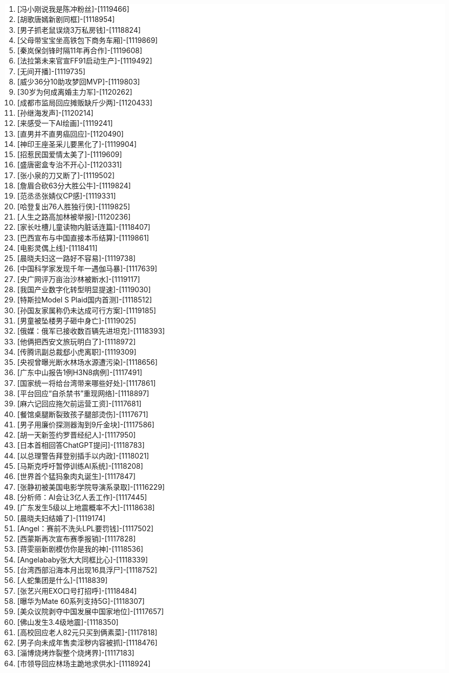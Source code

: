 1. [冯小刚说我是陈冲粉丝]-[1119466]
1. [胡歌唐嫣新剧同框]-[1118954]
1. [男子抓老鼠误烧3万私房钱]-[1118824]
1. [父母带宝宝坐高铁包下商务车厢]-[1119869]
1. [秦岚保剑锋时隔11年再合作]-[1119608]
1. [法拉第未来官宣FF91启动生产]-[1119492]
1. [无间开播]-[1119735]
1. [威少36分10助攻梦回MVP]-[1119803]
1. [30岁为何成离婚主力军]-[1120262]
1. [成都市监局回应摊贩缺斤少两]-[1120433]
1. [孙继海发声]-[1120214]
1. [来感受一下AI绘画]-[1119241]
1. [直男并不直男癌回应]-[1120490]
1. [神印王座圣采儿要黑化了]-[1119904]
1. [招惹民国爱情太美了]-[1119609]
1. [盛唐密盒专治不开心]-[1120331]
1. [张小泉的刀又断了]-[1119502]
1. [詹眉合砍63分大胜公牛]-[1119824]
1. [范丞丞张婧仪CP感]-[1119331]
1. [哈登复出76人胜独行侠]-[1119825]
1. [人生之路高加林被举报]-[1120236]
1. [家长吐槽儿童读物内脏话连篇]-[1118407]
1. [巴西宣布与中国直接本币结算]-[1119861]
1. [电影灵偶上线]-[1118411]
1. [晨晓夫妇这一路好不容易]-[1119738]
1. [中国科学家发现千年一遇伽马暴]-[1117639]
1. [央广网评万亩治沙林被断水]-[1119117]
1. [我国产业数字化转型明显提速]-[1119030]
1. [特斯拉Model S Plaid国内首测]-[1118512]
1. [孙国友家属称仍未达成可行方案]-[1119185]
1. [男童被坠楼男子砸中身亡]-[1119025]
1. [俄媒：俄军已接收数百辆先进坦克]-[1118393]
1. [他俩把西安文旅玩明白了]-[1118972]
1. [传腾讯副总裁郄小虎离职]-[1119309]
1. [央视曾曝光断水林场水源遭污染]-[1118656]
1. [广东中山报告1例H3N8病例]-[1117491]
1. [国家统一将给台湾带来哪些好处]-[1117861]
1. [平台回应“自杀禁书”重现网络]-[1118897]
1. [麻六记回应拖欠前运营工资]-[1117681]
1. [餐馆桌腿断裂致孩子腿部烫伤]-[1117671]
1. [男子用廉价探测器淘到9斤金块]-[1117586]
1. [胡一天新签约罗晋经纪人]-[1117950]
1. [日本首相回答ChatGPT提问]-[1118783]
1. [以总理警告拜登别插手以内政]-[1118021]
1. [马斯克呼吁暂停训练AI系统]-[1118208]
1. [世界首个猛犸象肉丸诞生]-[1117847]
1. [张静初被美国电影学院导演系录取]-[1116229]
1. [分析师：AI会让3亿人丢工作]-[1117445]
1. [广东发生5级以上地震概率不大]-[1118638]
1. [晨晓夫妇结婚了]-[1119174]
1. [Angel：赛前不洗头LPL要罚钱]-[1117502]
1. [西蒙斯再次宣布赛季报销]-[1117828]
1. [蒋雯丽新剧模仿你是我的神]-[1118536]
1. [Angelababy张大大同框比心]-[1118339]
1. [台湾西部沿海本月出现16具浮尸]-[1118752]
1. [人蛇集团是什么]-[1118839]
1. [张艺兴用EXO口号打招呼]-[1118484]
1. [曝华为Mate 60系列支持5G]-[1118307]
1. [美众议院剥夺中国发展中国家地位]-[1117657]
1. [佛山发生3.4级地震]-[1118350]
1. [高校回应老人82元只买到俩素菜]-[1117818]
1. [男子向未成年售卖淫秽内容被抓]-[1118476]
1. [淄博烧烤炸裂整个烧烤界]-[1117183]
1. [市领导回应林场主跪地求供水]-[1118924]